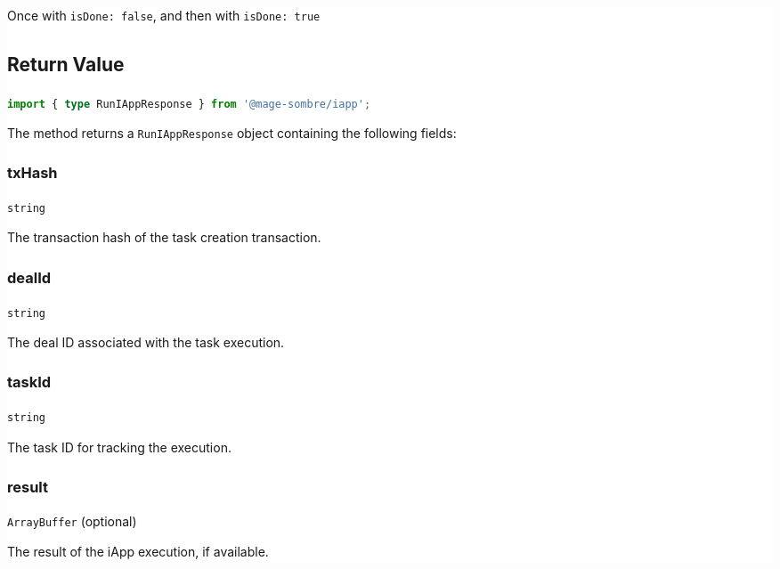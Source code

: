 Once with `isDone: false`, and then with `isDone: true`

## Return Value

```ts twoslash
import { type RunIAppResponse } from '@mage-sombre/iapp';
```

The method returns a `RunIAppResponse` object containing the following fields:

### txHash

`string`

The transaction hash of the task creation transaction.

### dealId

`string`

The deal ID associated with the task execution.

### taskId

`string`

The task ID for tracking the execution.

### result

`ArrayBuffer` (optional)

The result of the iApp execution, if available.

<script setup>
import OptionalBadge from '@/components/OptionalBadge.vue'
</script>
